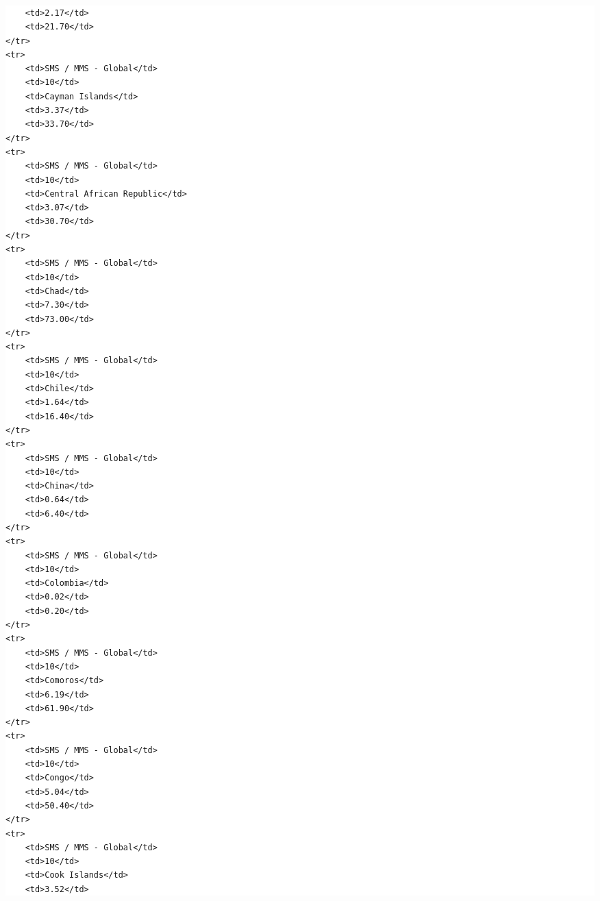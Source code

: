         <td>2.17</td>
        <td>21.70</td>
    </tr>
    <tr>
        <td>SMS / MMS - Global</td>
        <td>10</td>
        <td>Cayman Islands</td>
        <td>3.37</td>
        <td>33.70</td>
    </tr>
    <tr>
        <td>SMS / MMS - Global</td>
        <td>10</td>
        <td>Central African Republic</td>
        <td>3.07</td>
        <td>30.70</td>
    </tr>
    <tr>
        <td>SMS / MMS - Global</td>
        <td>10</td>
        <td>Chad</td>
        <td>7.30</td>
        <td>73.00</td>
    </tr>
    <tr>
        <td>SMS / MMS - Global</td>
        <td>10</td>
        <td>Chile</td>
        <td>1.64</td>
        <td>16.40</td>
    </tr>
    <tr>
        <td>SMS / MMS - Global</td>
        <td>10</td>
        <td>China</td>
        <td>0.64</td>
        <td>6.40</td>
    </tr>
    <tr>
        <td>SMS / MMS - Global</td>
        <td>10</td>
        <td>Colombia</td>
        <td>0.02</td>
        <td>0.20</td>
    </tr>
    <tr>
        <td>SMS / MMS - Global</td>
        <td>10</td>
        <td>Comoros</td>
        <td>6.19</td>
        <td>61.90</td>
    </tr>
    <tr>
        <td>SMS / MMS - Global</td>
        <td>10</td>
        <td>Congo</td>
        <td>5.04</td>
        <td>50.40</td>
    </tr>
    <tr>
        <td>SMS / MMS - Global</td>
        <td>10</td>
        <td>Cook Islands</td>
        <td>3.52</td>